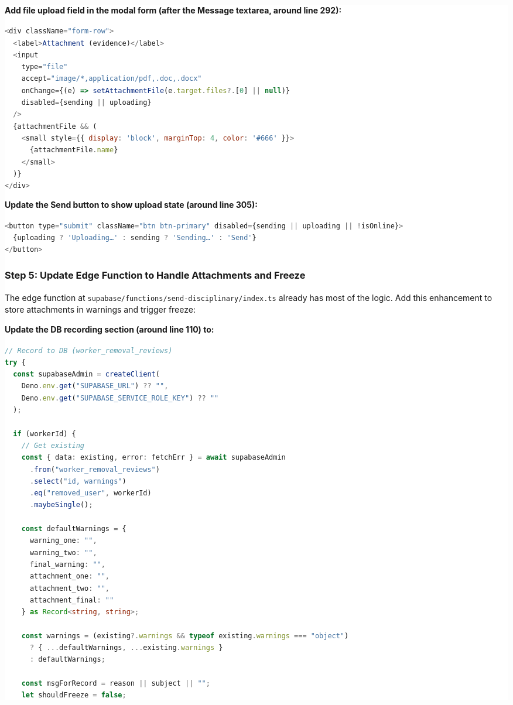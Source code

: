 **Add file upload field in the modal form (after the Message textarea, around line 292):**

```javascript
<div className="form-row">
  <label>Attachment (evidence)</label>
  <input
    type="file"
    accept="image/*,application/pdf,.doc,.docx"
    onChange={(e) => setAttachmentFile(e.target.files?.[0] || null)}
    disabled={sending || uploading}
  />
  {attachmentFile && (
    <small style={{ display: 'block', marginTop: 4, color: '#666' }}>
      {attachmentFile.name}
    </small>
  )}
</div>
```

**Update the Send button to show upload state (around line 305):**

```javascript
<button type="submit" className="btn btn-primary" disabled={sending || uploading || !isOnline}>
  {uploading ? 'Uploading…' : sending ? 'Sending…' : 'Send'}
</button>
```

### Step 5: Update Edge Function to Handle Attachments and Freeze

The edge function at `supabase/functions/send-disciplinary/index.ts` already has most of the logic. Add this enhancement to store attachments in warnings and trigger freeze:

**Update the DB recording section (around line 110) to:**

```typescript
// Record to DB (worker_removal_reviews)
try {
  const supabaseAdmin = createClient(
    Deno.env.get("SUPABASE_URL") ?? "",
    Deno.env.get("SUPABASE_SERVICE_ROLE_KEY") ?? ""
  );

  if (workerId) {
    // Get existing
    const { data: existing, error: fetchErr } = await supabaseAdmin
      .from("worker_removal_reviews")
      .select("id, warnings")
      .eq("removed_user", workerId)
      .maybeSingle();

    const defaultWarnings = { 
      warning_one: "", 
      warning_two: "", 
      final_warning: "",
      attachment_one: "",
      attachment_two: "",
      attachment_final: ""
    } as Record<string, string>;
    
    const warnings = (existing?.warnings && typeof existing.warnings === "object") 
      ? { ...defaultWarnings, ...existing.warnings } 
      : defaultWarnings;

    const msgForRecord = reason || subject || "";
    let shouldFreeze = false;

```